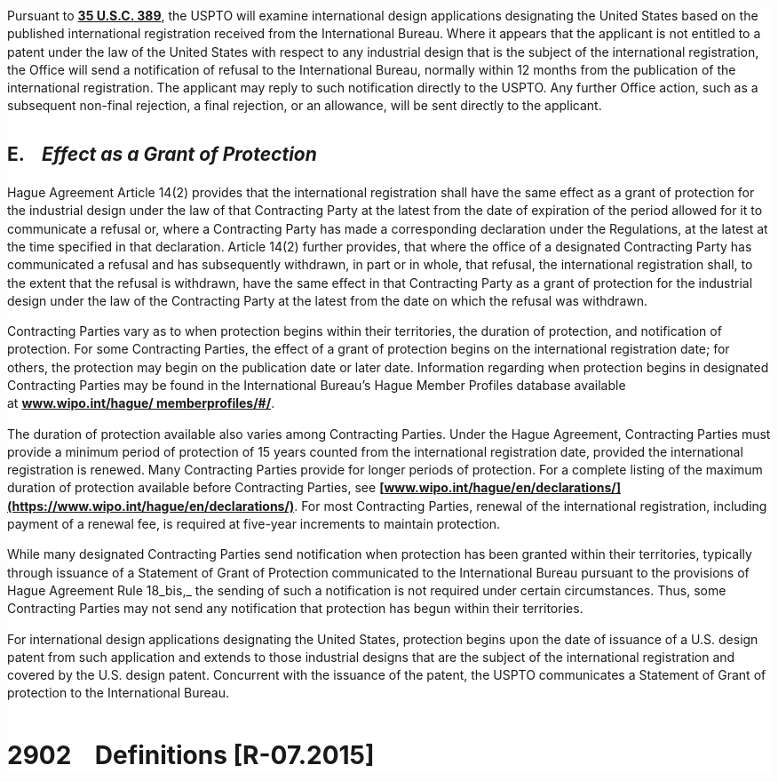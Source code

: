 Pursuant to **[35 U.S.C. 389](https://mpep.uspto.gov/RDMS/MPEP/print?version=current&href=ch2900_d24ad2_2793a_190.html#//al_d225a2_27b90_d4.html)**, the USPTO will examine international design applications designating the United States based on the published international registration received from the International Bureau. Where it appears that the applicant is not entitled to a patent under the law of the United States with respect to any industrial design that is the subject of the international registration, the Office will send a notification of refusal to the International Bureau, normally within 12 months from the publication of the international registration. The applicant may reply to such notification directly to the USPTO. Any further Office action, such as a subsequent non-final rejection, a final rejection, or an allowance, will be sent directly to the applicant.

## E.    **_Effect as a Grant of Protection_**

Hague Agreement Article 14(2) provides that the international registration shall have the same effect as a grant of protection for the industrial design under the law of that Contracting Party at the latest from the date of expiration of the period allowed for it to communicate a refusal or, where a Contracting Party has made a corresponding declaration under the Regulations, at the latest at the time specified in that declaration. Article 14(2) further provides, that where the office of a designated Contracting Party has communicated a refusal and has subsequently withdrawn, in part or in whole, that refusal, the international registration shall, to the extent that the refusal is withdrawn, have the same effect in that Contracting Party as a grant of protection for the industrial design under the law of the Contracting Party at the latest from the date on which the refusal was withdrawn.

Contracting Parties vary as to when protection begins within their territories, the duration of protection, and notification of protection. For some Contracting Parties, the effect of a grant of protection begins on the international registration date; for others, the protection may begin on the publication date or later date. Information regarding when protection begins in designated Contracting Parties may be found in the International Bureau’s Hague Member Profiles database available at **[www.wipo.int/hague/ memberprofiles/#/](https://www.wipo.int/hague/memberprofiles/#/)**.

The duration of protection available also varies among Contracting Parties. Under the Hague Agreement, Contracting Parties must provide a minimum period of protection of 15 years counted from the international registration date, provided the international registration is renewed. Many Contracting Parties provide for longer periods of protection. For a complete listing of the maximum duration of protection available before Contracting Parties, see **[www.wipo.int/hague/en/declarations/](https://www.wipo.int/hague/en/declarations/)**. For most Contracting Parties, renewal of the international registration, including payment of a renewal fee, is required at five-year increments to maintain protection.

While many designated Contracting Parties send notification when protection has been granted within their territories, typically through issuance of a Statement of Grant of Protection communicated to the International Bureau pursuant to the provisions of Hague Agreement Rule 18_bis,_ the sending of such a notification is not required under certain circumstances. Thus, some Contracting Parties may not send any notification that protection has begun within their territories.

For international design applications designating the United States, protection begins upon the date of issuance of a U.S. design patent from such application and extends to those industrial designs that are the subject of the international registration and covered by the U.S. design patent. Concurrent with the issuance of the patent, the USPTO communicates a Statement of Grant of protection to the International Bureau.

# 2902    Definitions [R-07.2015]
